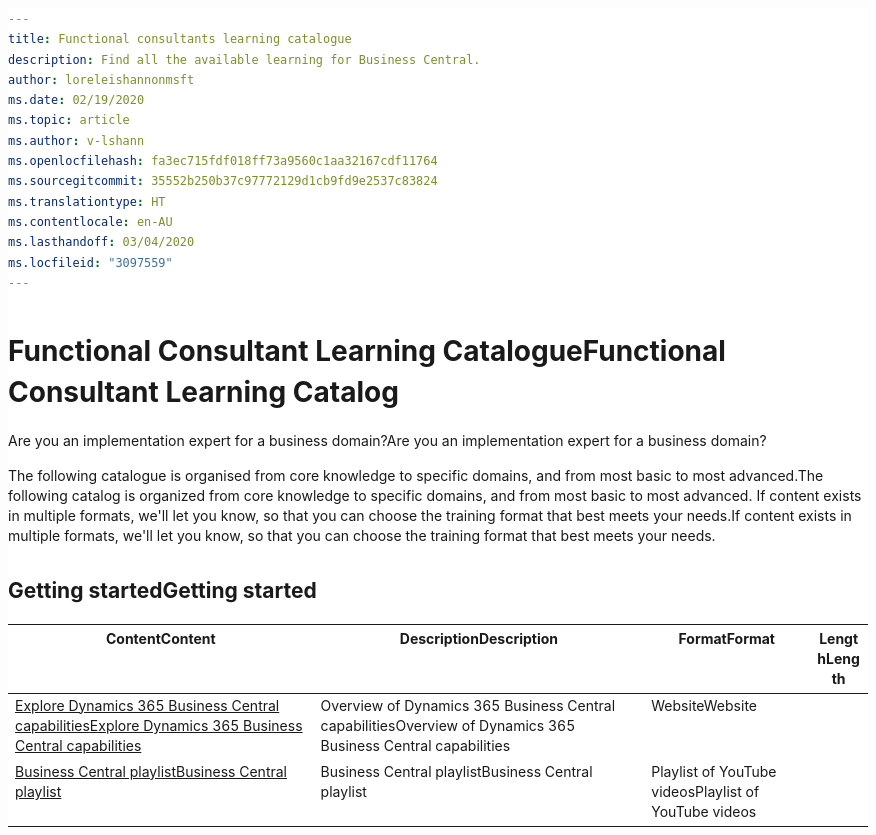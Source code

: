 ```yaml
---
title: Functional consultants learning catalogue
description: Find all the available learning for Business Central.
author: loreleishannonmsft
ms.date: 02/19/2020
ms.topic: article
ms.author: v-lshann
ms.openlocfilehash: fa3ec715fdf018ff73a9560c1aa32167cdf11764
ms.sourcegitcommit: 35552b250b37c97772129d1cb9fd9e2537c83824
ms.translationtype: HT
ms.contentlocale: en-AU
ms.lasthandoff: 03/04/2020
ms.locfileid: "3097559"
---
```

# <a name="functional-consultant-learning-catalog"></a><span data-ttu-id="e4a0b-103">Functional Consultant Learning Catalogue</span><span class="sxs-lookup"><span data-stu-id="e4a0b-103">Functional Consultant Learning Catalog</span></span>

<span data-ttu-id="e4a0b-104">Are you an implementation expert for a business domain?</span><span class="sxs-lookup"><span data-stu-id="e4a0b-104">Are you an implementation expert for a business domain?</span></span>

<span data-ttu-id="e4a0b-105">The following catalogue is organised from core knowledge to specific domains, and from most basic to most advanced.</span><span class="sxs-lookup"><span data-stu-id="e4a0b-105">The following catalog is organized from core knowledge to specific domains, and from most basic to most advanced.</span></span> <span data-ttu-id="e4a0b-106">If content exists in multiple formats, we'll let you know, so that you can choose the training format that best meets your needs.</span><span class="sxs-lookup"><span data-stu-id="e4a0b-106">If content exists in multiple formats, we'll let you know, so that you can choose the training format that best meets your needs.</span></span> 

## <span data-ttu-id="e4a0b-107">Getting started<a name="get-started"></a></span><span class="sxs-lookup"><span data-stu-id="e4a0b-107">Getting started<a name="get-started"></a></span></span>

| <span data-ttu-id="e4a0b-108">Content</span><span class="sxs-lookup"><span data-stu-id="e4a0b-108">Content</span></span>                                                                                                                               | <span data-ttu-id="e4a0b-109">Description</span><span class="sxs-lookup"><span data-stu-id="e4a0b-109">Description</span></span>                                                                                                                                                                                                                                                                                      | <span data-ttu-id="e4a0b-110">Format</span><span class="sxs-lookup"><span data-stu-id="e4a0b-110">Format</span></span>                                | <span data-ttu-id="e4a0b-111">Length</span><span class="sxs-lookup"><span data-stu-id="e4a0b-111">Length</span></span>             |
|------------------------------------------------------------------------------------------------------------------------------------------------------------------------------|--------------------------------------------------------------------------------------------------------------------------------------------------------------------------------------------------------------------------------------------------------------------------------------------------|---------------------------------------|--------------------|
| [<span data-ttu-id="e4a0b-112">Explore Dynamics 365 Business Central capabilities</span><span class="sxs-lookup"><span data-stu-id="e4a0b-112">Explore Dynamics 365 Business Central capabilities</span></span>](https://dynamics.microsoft.com/business-central/capabilities/)                                                    | <span data-ttu-id="e4a0b-113">Overview of Dynamics 365 Business Central capabilities</span><span class="sxs-lookup"><span data-stu-id="e4a0b-113">Overview of Dynamics 365 Business Central capabilities</span></span>                                                                                                                                                                                                                                           | <span data-ttu-id="e4a0b-114">Website</span><span class="sxs-lookup"><span data-stu-id="e4a0b-114">Website</span></span>                               |                    |
| [<span data-ttu-id="e4a0b-115">Business Central playlist</span><span class="sxs-lookup"><span data-stu-id="e4a0b-115">Business Central playlist</span></span>](https://www.youtube.com/playlist?list=PLcakwueIHoT-wVFPKUtmxlqcG1kJ0oqq4)                                                                        | <span data-ttu-id="e4a0b-116">Business Central playlist</span><span class="sxs-lookup"><span data-stu-id="e4a0b-116">Business Central playlist</span></span>                                                                                                                                                                                                                                                                        | <span data-ttu-id="e4a0b-117">Playlist of YouTube videos</span><span class="sxs-lookup"><span data-stu-id="e4a0b-117">Playlist of YouTube videos</span></span>            |                    |